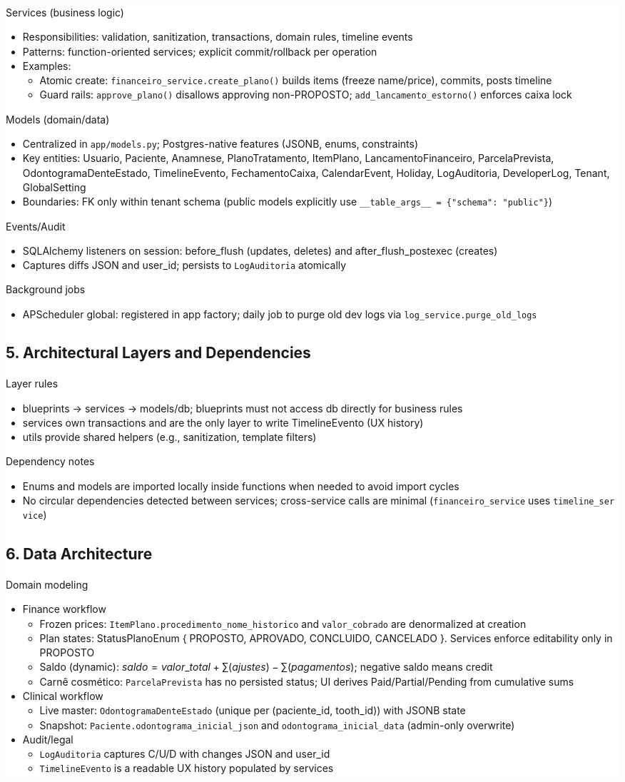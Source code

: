 Services (business logic)
- Responsibilities: validation, sanitization, transactions, domain rules, timeline events
- Patterns: function-oriented services; explicit commit/rollback per operation
- Examples:
  - Atomic create: `financeiro_service.create_plano()` builds items (freeze name/price), commits, posts timeline
  - Guard rails: `approve_plano()` disallows approving non-PROPOSTO; `add_lancamento_estorno()` enforces caixa lock

Models (domain/data)
- Centralized in `app/models.py`; Postgres-native features (JSONB, enums, constraints)
- Key entities: Usuario, Paciente, Anamnese, PlanoTratamento, ItemPlano, LancamentoFinanceiro, ParcelaPrevista, OdontogramaDenteEstado, TimelineEvento, FechamentoCaixa, CalendarEvent, Holiday, LogAuditoria, DeveloperLog, Tenant, GlobalSetting
- Boundaries: FK only within tenant schema (public models explicitly use `__table_args__ = {"schema": "public"}`)

Events/Audit
- SQLAlchemy listeners on session: before_flush (updates, deletes) and after_flush_postexec (creates)
- Captures diffs JSON and user_id; persists to `LogAuditoria` atomically

Background jobs
- APScheduler global: registered in app factory; daily job to purge old dev logs via `log_service.purge_old_logs`

## 5. Architectural Layers and Dependencies

Layer rules
- blueprints → services → models/db; blueprints must not access db directly for business rules
- services own transactions and are the only layer to write TimelineEvento (UX history)
- utils provide shared helpers (e.g., sanitization, template filters)

Dependency notes
- Enums and models are imported locally inside functions when needed to avoid import cycles
- No circular dependencies detected between services; cross-service calls are minimal (`financeiro_service` uses `timeline_service`)

## 6. Data Architecture

Domain modeling
- Finance workflow
  - Frozen prices: `ItemPlano.procedimento_nome_historico` and `valor_cobrado` are denormalized at creation
  - Plan states: StatusPlanoEnum { PROPOSTO, APROVADO, CONCLUIDO, CANCELADO }. Services enforce editability only in PROPOSTO
  - Saldo (dynamic): $saldo = valor\_total + \sum(ajustes) - \sum(pagamentos)$; negative saldo means credit
  - Carnê cosmético: `ParcelaPrevista` has no persisted status; UI derives Paid/Partial/Pending from cumulative sums
- Clinical workflow
  - Live master: `OdontogramaDenteEstado` (unique per (paciente_id, tooth_id)) with JSONB state
  - Snapshot: `Paciente.odontograma_inicial_json` and `odontograma_inicial_data` (admin-only overwrite)
- Audit/legal
  - `LogAuditoria` captures C/U/D with changes JSON and user_id
  - `TimelineEvento` is a readable UX history populated by services
